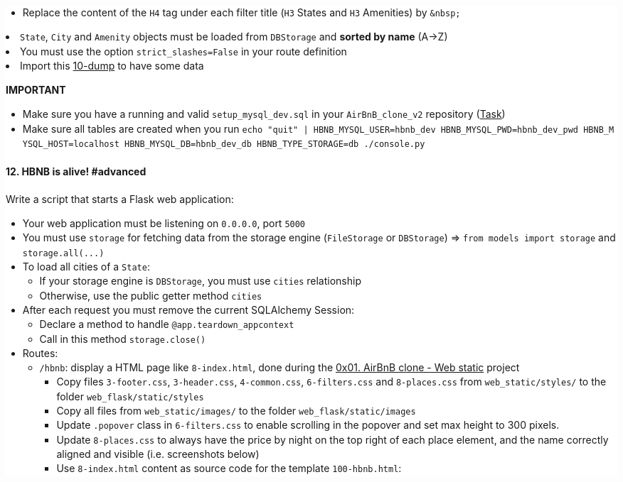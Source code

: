 <ul>
<li>Replace the content of the <code>H4</code> tag under each filter title (<code>H3</code> States and <code>H3</code> Amenities) by <code>&amp;nbsp;</code></li>
</ul></li>
<li><code>State</code>, <code>City</code> and <code>Amenity</code> objects must be loaded from <code>DBStorage</code> and <strong>sorted by name</strong> (A-&gt;Z)</li>
</ul></li>
</ul></li>
<li>You must use the option <code>strict_slashes=False</code> in your route definition</li>
<li>Import this <a href="https://s3.amazonaws.com/intranet-projects-files/holbertonschool-higher-level_programming+/290/10-hbnb_filters.sql" target="_blank" title="10-dump">10-dump</a> to have some data</li>
</ul><p><strong>IMPORTANT</strong></p><ul>
<li>Make sure you have a running and valid <code>setup_mysql_dev.sql</code> in your <code>AirBnB_clone_v2</code> repository (<a href="/rltoken/HnqtubVouQ7WVUhJ5rTMLQ" target="_blank" title="Task">Task</a>)</li>
<li>Make sure all tables are created when you run <code>echo "quit" | HBNB_MYSQL_USER=hbnb_dev HBNB_MYSQL_PWD=hbnb_dev_pwd HBNB_MYSQL_HOST=localhost HBNB_MYSQL_DB=hbnb_dev_db HBNB_TYPE_STORAGE=db ./console.py</code></li>
</ul>


<h4 class="task">
    12. HBNB is alive!
      <span class="alert alert-info mandatory-optional">
        #advanced
      </span>
</h4><p>Write a script that starts a Flask web application:</p><ul>
<li>Your web application must be listening on <code>0.0.0.0</code>, port <code>5000</code></li>
<li>You must use <code>storage</code> for fetching data from the storage engine (<code>FileStorage</code> or <code>DBStorage</code>) =&gt; <code>from models import storage</code> and <code>storage.all(...)</code></li>
<li>To load all cities of a <code>State</code>:

<ul>
<li>If your storage engine is <code>DBStorage</code>, you must use <code>cities</code> relationship</li>
<li>Otherwise, use the public getter method <code>cities</code></li>
</ul></li>
<li>After each request you must remove the current SQLAlchemy Session:

<ul>
<li>Declare a method to handle <code>@app.teardown_appcontext</code></li>
<li>Call in this method <code>storage.close()</code></li>
</ul></li>
<li>Routes:

<ul>
<li><code>/hbnb</code>: display a HTML page like <code>8-index.html</code>, done during the <a href="/rltoken/QU3Og2v6Xr_z4qqWen8vcg" target="_blank" title="0x01. AirBnB clone - Web static">0x01. AirBnB clone - Web static</a> project

<ul>
<li>Copy files <code>3-footer.css</code>, <code>3-header.css</code>, <code>4-common.css</code>, <code>6-filters.css</code> and <code>8-places.css</code> from <code>web_static/styles/</code> to the folder <code>web_flask/static/styles</code></li>
<li>Copy all files from <code>web_static/images/</code> to the folder <code>web_flask/static/images</code></li>
<li>Update <code>.popover</code> class in <code>6-filters.css</code> to enable scrolling in the popover and set max height to 300 pixels.</li>
<li>Update <code>8-places.css</code> to always have the price by night on the top right of each place element, and the name correctly aligned and visible (i.e. screenshots below)</li>
<li>Use <code>8-index.html</code> content as source code for the template <code>100-hbnb.html</code>:
